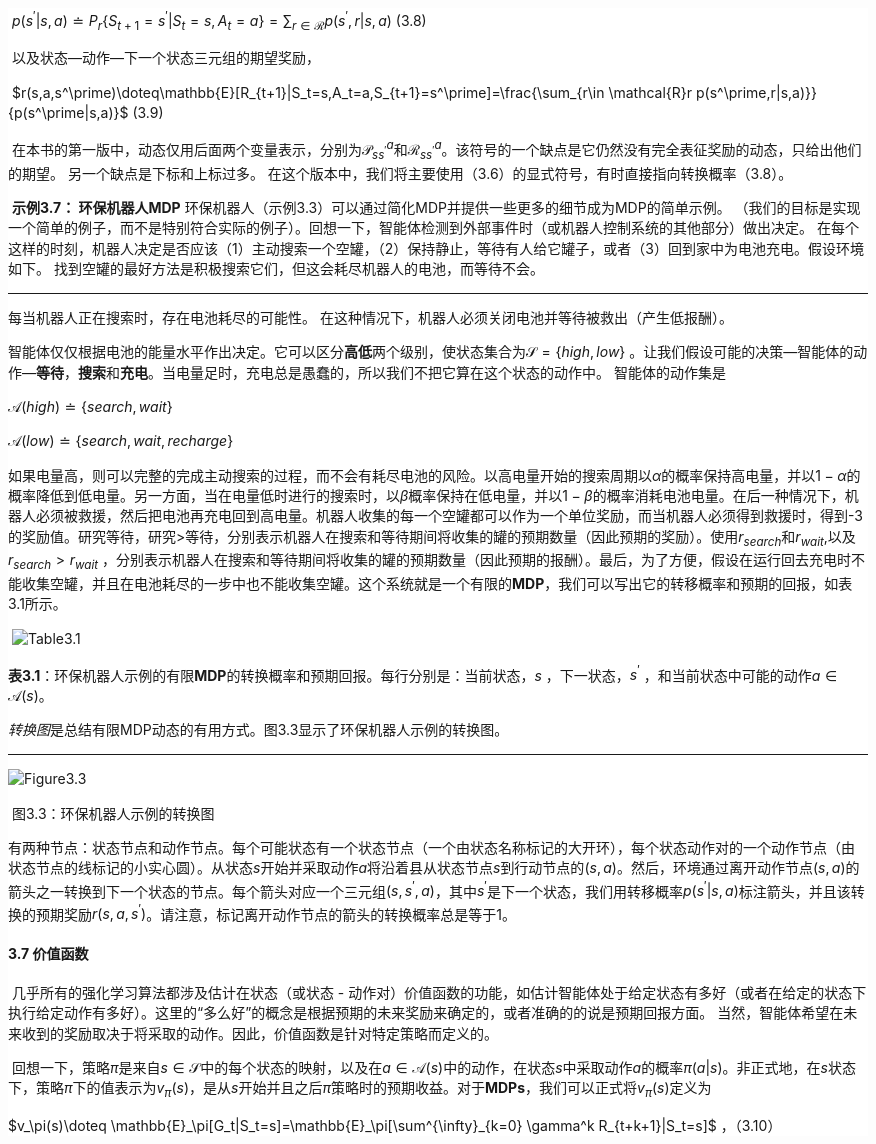 ​         $p(s^\prime|s,a)\doteq P_r\{S_{t+1}=s^\prime|S_t=s,A_t=a \}=\sum_{r\in \mathcal R}p(s^\prime,r|s,a)$                               (3.8)

​          以及状态—动作—下一个状态三元组的期望奖励，

​         $r(s,a,s^\prime)\doteq\mathbb{E}[R_{t+1}|S_t=s,A_t=a,S_{t+1}=s^\prime]=\frac{\sum_{r\in \mathcal{R}r p(s^\prime,r|s,a)}}{p(s^\prime|s,a)}$                                     (3.9)

​         在本书的第一版中，动态仅用后面两个变量表示，分别为$\mathcal{P}_{ss^\prime}^a$和$\mathcal{R}_{ss^\prime}^a$。该符号的一个缺点是它仍然没有完全表征奖励的动态，只给出他们的期望。 另一个缺点是下标和上标过多。 在这个版本中，我们将主要使用（3.6）的显式符号，有时直接指向转换概率（3.8）。

​          **示例3.7： 环保机器人MDP**  环保机器人（示例3.3）可以通过简化MDP并提供一些更多的细节成为MDP的简单示例。 （我们的目标是实现一个简单的例子，而不是特别符合实际的例子）。回想一下，智能体检测到外部事件时（或机器人控制系统的其他部分）做出决定。 在每个这样的时刻，机器人决定是否应该（1）主动搜索一个空罐，（2）保持静止，等待有人给它罐子，或者（3）回到家中为电池充电。假设环境如下。 找到空罐的最好方法是积极搜索它们，但这会耗尽机器人的电池，而等待不会。

---

每当机器人正在搜索时，存在电池耗尽的可能性。 在这种情况下，机器人必须关闭电池并等待被救出（产生低报酬）。

​        智能体仅仅根据电池的能量水平作出决定。它可以区分**高低**两个级别，使状态集合为$\mathcal{S}=\{high,low\}$ 。让我们假设可能的决策—智能体的动作—**等待**，**搜索**和**充电**。当电量足时，充电总是愚蠢的，所以我们不把它算在这个状态的动作中。 智能体的动作集是

$\mathcal{A}(high)\doteq \{search,wait\}$

$\mathcal{A}(low)\doteq \{search,wait,recharge\}$

​        如果电量高，则可以完整的完成主动搜索的过程，而不会有耗尽电池的风险。以高电量开始的搜索周期以$\alpha$的概率保持高电量，并以$1-\alpha$的概率降低到低电量。另一方面，当在电量低时进行的搜索时，以$\beta$概率保持在低电量，并以$1-\beta$的概率消耗电池电量。在后一种情况下，机器人必须被救援，然后把电池再充电回到高电量。机器人收集的每一个空罐都可以作为一个单位奖励，而当机器人必须得到救援时，得到-3的奖励值。研究等待，研究>等待，分别表示机器人在搜索和等待期间将收集的罐的预期数量（因此预期的奖励）。使用$r_{search}$和$r_{wait}$,以及$r_{search}>r_{wait}$ ，分别表示机器人在搜索和等待期间将收集的罐的预期数量（因此预期的报酬）。最后，为了方便，假设在运行回去充电时不能收集空罐，并且在电池耗尽的一步中也不能收集空罐。这个系统就是一个有限的**MDP**，我们可以写出它的转移概率和预期的回报，如表3.1所示。

​                       ![Table3.1](D:\trans\rl-intro-book-chinese\chapter3\img\Table3.1.png)   

**表3.1**：环保机器人示例的有限**MDP**的转换概率和预期回报。每行分别是：当前状态，$s$ ，下一状态，$s^\prime$ ，和当前状态中可能的动作$a\in\mathcal{A} (s)$。

​        *转换图*是总结有限MDP动态的有用方式。图3.3显示了环保机器人示例的转换图。

---

![Figure3.3](D:\trans\rl-intro-book-chinese\chapter3\img\Figure3.3.png)

​                                               图3.3：环保机器人示例的转换图

有两种节点：状态节点和动作节点。每个可能状态有一个状态节点（一个由状态名称标记的大开环），每个状态动作对的一个动作节点（由状态节点的线标记的小实心圆）。从状态$s$开始并采取动作$a$将沿着县从状态节点$s$到行动节点的$(s,a)$。然后，环境通过离开动作节点$(s,a)$的箭头之一转换到下一个状态的节点。每个箭头对应一个三元组$(s,s^\prime,a)$，其中$s^\prime$是下一个状态，我们用转移概率$p(s^\prime|s,a)$标注箭头，并且该转换的预期奖励$r(s,a,s^\prime)$。请注意，标记离开动作节点的箭头的转换概率总是等于1。

#### 3.7  价值函数

​       几乎所有的强化学习算法都涉及估计在状态（或状态 - 动作对）价值函数的功能，如估计智能体处于给定状态有多好（或者在给定的状态下执行给定动作有多好）。这里的“多么好”的概念是根据预期的未来奖励来确定的，或者准确的的说是预期回报方面。 当然，智能体希望在未来收到的奖励取决于将采取的动作。因此，价值函数是针对特定策略而定义的。

​       回想一下，策略$\pi$是来自$s\in \mathcal{S}$中的每个状态的映射，以及在$a\in \mathcal{A}(s)$中的动作，在状态$s$中采取动作$a$的概率$\pi(a|s)$。非正式地，在$s$状态下，策略$\pi$下的值表示为$v_\pi(s)$，是从$s$开始并且之后$\pi$策略时的预期收益。对于**MDPs**，我们可以正式将$v_\pi(s)$定义为

$v_\pi(s)\doteq \mathbb{E}_\pi[G_t|S_t=s]=\mathbb{E}_\pi[\sum^{\infty}_{k=0} \gamma^k R_{t+k+1}|S_t=s]$ ，（3.10）


[^1]: 我们使用术语智能体，环境和动作，而不是工程师术语控制器，受控系统（或工厂）和控制信号，因为它们对更广泛的受众有意义。
[^2]: 我们将注意力限制在离散时间以使事情尽可能简单，即使许多想法可以延伸到连续时间情况（例如，参见Bertsekas和Tsitsiklis，1996; Werbos，1992; Doya，1996）。
[^3]: 我们使用$R_{t+1}$而不是$R_{t}$来表示归因于$A_{t}$的奖励，因为它强调下一个奖励和下一个状态$R_{t+1}$和 $S_{t+1}$共同确定。 不幸的是，这两种惯例在文献中都被广泛使用。
[^4]: 更好的方式是传授这种先验知识是最初的政策或价值功能，或对这些的影响。 参见Lin（1992），Maclin和Shavlik（1994）和Clouse（1996）。
[^5]: 情节有时在文献中称为“试验”。  